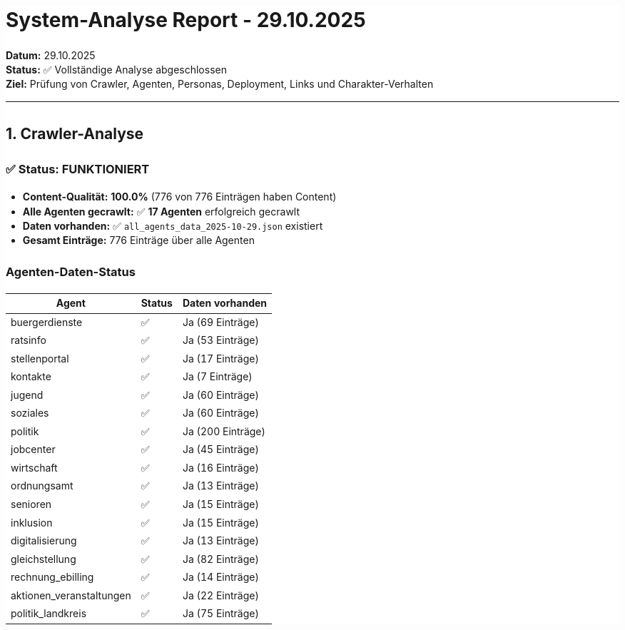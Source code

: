 # System-Analyse Report - 29.10.2025

**Datum:** 29.10.2025  
**Status:** ✅ Vollständige Analyse abgeschlossen  
**Ziel:** Prüfung von Crawler, Agenten, Personas, Deployment, Links und Charakter-Verhalten

---

## 1. Crawler-Analyse

### ✅ Status: FUNKTIONIERT

- **Content-Qualität:** **100.0%** (776 von 776 Einträgen haben Content)
- **Alle Agenten gecrawlt:** ✅ **17 Agenten** erfolgreich gecrawlt
- **Daten vorhanden:** ✅ `all_agents_data_2025-10-29.json` existiert
- **Gesamt Einträge:** 776 Einträge über alle Agenten

### Agenten-Daten-Status

| Agent | Status | Daten vorhanden |
|-------|--------|-----------------|
| buergerdienste | ✅ | Ja (69 Einträge) |
| ratsinfo | ✅ | Ja (53 Einträge) |
| stellenportal | ✅ | Ja (17 Einträge) |
| kontakte | ✅ | Ja (7 Einträge) |
| jugend | ✅ | Ja (60 Einträge) |
| soziales | ✅ | Ja (60 Einträge) |
| politik | ✅ | Ja (200 Einträge) |
| jobcenter | ✅ | Ja (45 Einträge) |
| wirtschaft | ✅ | Ja (16 Einträge) |
| ordnungsamt | ✅ | Ja (13 Einträge) |
| senioren | ✅ | Ja (15 Einträge) |
| inklusion | ✅ | Ja (15 Einträge) |
| digitalisierung | ✅ | Ja (13 Einträge) |
| gleichstellung | ✅ | Ja (82 Einträge) |
| rechnung_ebilling | ✅ | Ja (14 Einträge) |
| aktionen_veranstaltungen | ✅ | Ja (22 Einträge) |
| politik_landkreis | ✅ | Ja (75 Einträge) |
